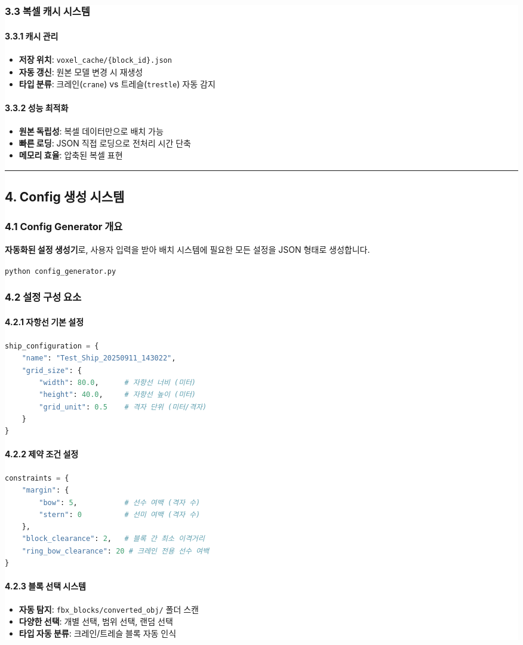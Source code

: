 ### 3.3 복셀 캐시 시스템

#### **3.3.1 캐시 관리**
- **저장 위치**: `voxel_cache/{block_id}.json`
- **자동 갱신**: 원본 모델 변경 시 재생성
- **타입 분류**: 크레인(`crane`) vs 트레슬(`trestle`) 자동 감지

#### **3.3.2 성능 최적화**
- **원본 독립성**: 복셀 데이터만으로 배치 가능
- **빠른 로딩**: JSON 직접 로딩으로 전처리 시간 단축
- **메모리 효율**: 압축된 복셀 표현

---

## 4. Config 생성 시스템

### 4.1 Config Generator 개요

**자동화된 설정 생성기**로, 사용자 입력을 받아 배치 시스템에 필요한 모든 설정을 JSON 형태로 생성합니다.

```python
python config_generator.py
```

### 4.2 설정 구성 요소

#### **4.2.1 자항선 기본 설정**
```python
ship_configuration = {
    "name": "Test_Ship_20250911_143022",
    "grid_size": {
        "width": 80.0,      # 자항선 너비 (미터)
        "height": 40.0,     # 자항선 높이 (미터)  
        "grid_unit": 0.5    # 격자 단위 (미터/격자)
    }
}
```

#### **4.2.2 제약 조건 설정**
```python
constraints = {
    "margin": {
        "bow": 5,           # 선수 여백 (격자 수)
        "stern": 0          # 선미 여백 (격자 수)
    },
    "block_clearance": 2,   # 블록 간 최소 이격거리
    "ring_bow_clearance": 20 # 크레인 전용 선수 여백
}
```

#### **4.2.3 블록 선택 시스템**
- **자동 탐지**: `fbx_blocks/converted_obj/` 폴더 스캔
- **다양한 선택**: 개별 선택, 범위 선택, 랜덤 선택
- **타입 자동 분류**: 크레인/트레슬 블록 자동 인식

